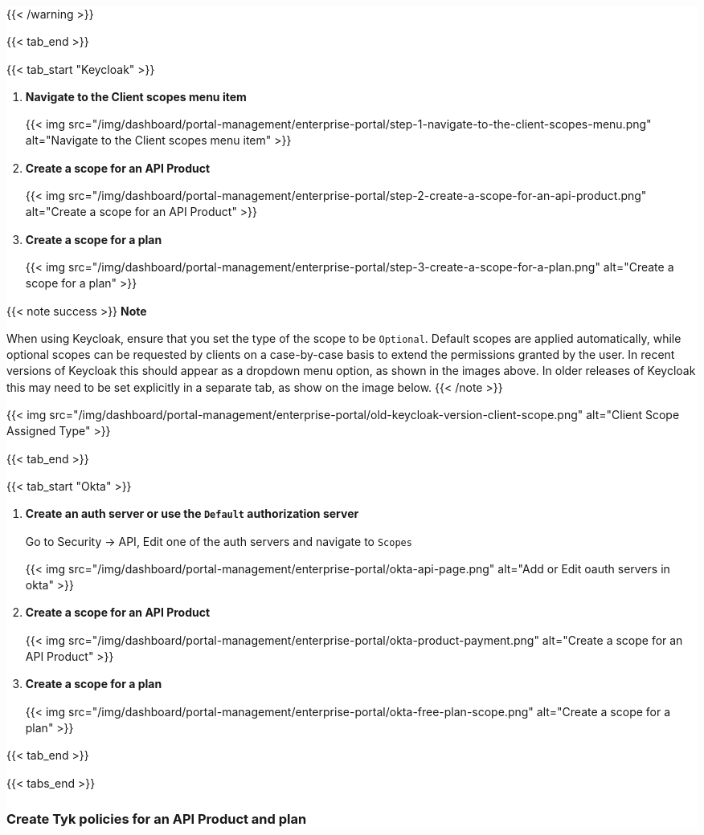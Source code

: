 {{< /warning >}}

{{< tab_end >}}

{{< tab_start "Keycloak" >}}

1. **Navigate to the Client scopes menu item**

    {{< img src="/img/dashboard/portal-management/enterprise-portal/step-1-navigate-to-the-client-scopes-menu.png" alt="Navigate to the Client scopes menu item" >}}

2. **Create a scope for an API Product**

    {{< img src="/img/dashboard/portal-management/enterprise-portal/step-2-create-a-scope-for-an-api-product.png" alt="Create a scope for an API Product" >}}

3. **Create a scope for a plan**

    {{< img src="/img/dashboard/portal-management/enterprise-portal/step-3-create-a-scope-for-a-plan.png" alt="Create a scope for a plan" >}}

{{< note success >}}
**Note**

When using Keycloak, ensure that you set the type of the scope to be `Optional`. Default scopes are applied automatically, while optional scopes can be requested by clients on a case-by-case basis to extend the permissions granted by the user. In recent versions of Keycloak this should appear as a dropdown menu option, as shown in the images above. In older releases of Keycloak this may need to be set explicitly in a separate tab, as show on the image below.
{{< /note >}}

{{< img src="/img/dashboard/portal-management/enterprise-portal/old-keycloak-version-client-scope.png" alt="Client Scope Assigned Type" >}}

{{< tab_end >}}

{{< tab_start "Okta" >}}

1. **Create an auth server or use the `Default` authorization server**

    Go to Security → API, Edit one of the auth servers and navigate to `Scopes`

    {{< img src="/img/dashboard/portal-management/enterprise-portal/okta-api-page.png" alt="Add or Edit oauth servers in okta" >}}

2. **Create a scope for an API Product**

    {{< img src="/img/dashboard/portal-management/enterprise-portal/okta-product-payment.png" alt="Create a scope for an API Product" >}}

3. **Create a scope for a plan**

    {{< img src="/img/dashboard/portal-management/enterprise-portal/okta-free-plan-scope.png" alt="Create a scope for a plan" >}}

{{< tab_end >}}

{{< tabs_end >}}

### Create Tyk policies for an API Product and plan

